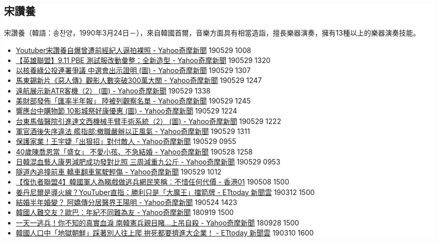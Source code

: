 ## 宋讚養

宋讚養（韓語：송찬양，1990年3月24日－），來自韓國首爾，音樂方面具有相當造詣，擅長樂器演奏，擁有13種以上的樂器演奏技能。
- [Youtuber宋讚養自爆曾遭前經紀人逼拍裸照 - Yahoo奇摩新聞](https://tw.news.yahoo.com/youtuber%E5%AE%8B%E8%AE%9A%E9%A4%8A%E8%87%AA%E7%88%86-%E6%9B%BE%E9%81%AD%E5%89%8D%E7%B6%93%E7%B4%80%E4%BA%BA%E9%80%BC%E6%8B%8D%E8%A3%B8%E7%85%A7-020826874.html "Youtuber宋讚養自爆曾遭前經紀人逼拍裸照 - Yahoo奇摩新聞") 190529 1008
- [【英雄聯盟】9.11 PBE 測試服改動彙整：全新造型 - Yahoo奇摩新聞](https://tw.news.yahoo.com/%E8%8B%B1%E9%9B%84%E8%81%AF%E7%9B%9F-9-11-pbe-%E6%B8%AC%E8%A9%A6%E6%9C%8D%E6%94%B9%E5%8B%95%E5%BD%99%E6%95%B4-052000074.html "【英雄聯盟】9.11 PBE 測試服改動彙整：全新造型 - Yahoo奇摩新聞") 190529 1320
- [以核養綠公投連署爭議 中選會出示證明 (圖) - Yahoo奇摩新聞](https://tw.news.yahoo.com/%E4%BB%A5%E6%A0%B8%E9%A4%8A%E7%B6%A0%E5%85%AC%E6%8A%95%E9%80%A3%E7%BD%B2%E7%88%AD%E8%AD%B0-%E4%B8%AD%E9%81%B8%E6%9C%83%E5%87%BA%E7%A4%BA%E8%AD%89%E6%98%8E-%E5%9C%96-050714361.html "以核養綠公投連署爭議 中選會出示證明 (圖) - Yahoo奇摩新聞") 190529 1307
- [馬東錫新片《惡人傳》觀影人數突破300萬大關 - Yahoo奇摩新聞](https://tw.news.yahoo.com/%E9%A6%AC%E6%9D%B1%E9%8C%AB%E6%96%B0%E7%89%87-%E6%83%A1%E4%BA%BA%E5%82%B3-%E8%A7%80%E5%BD%B1%E4%BA%BA%E6%95%B8%E7%AA%81%E7%A0%B4300%E8%90%AC%E5%A4%A7%E9%97%9C-044725861.html "馬東錫新片《惡人傳》觀影人數突破300萬大關 - Yahoo奇摩新聞") 190529 1247
- [遠航展示新ATR客機（2） (圖) - Yahoo奇摩新聞](https://tw.news.yahoo.com/%E9%81%A0%E8%88%AA%E5%B1%95%E7%A4%BA%E6%96%B0atr%E5%AE%A2%E6%A9%9F-2-%E5%9C%96-053814692.html "遠航展示新ATR客機（2） (圖) - Yahoo奇摩新聞") 190529 1338
- [美財部發佈「匯率半年報」 陸被列觀察名單 - Yahoo奇摩新聞](https://tw.news.yahoo.com/%E7%BE%8E%E8%B2%A1%E9%83%A8%E7%99%BC%E4%BD%88-%E5%8C%AF%E7%8E%87%E5%8D%8A%E5%B9%B4%E5%A0%B1-%E9%99%B8%E8%A2%AB%E5%88%97%E8%A7%80%E5%AF%9F%E5%90%8D%E5%96%AE-044519855.html "美財部發佈「匯率半年報」 陸被列觀察名單 - Yahoo奇摩新聞") 190529 1245
- [響應台中購物節 10影城祭好康優惠 (圖) - Yahoo奇摩新聞](https://tw.news.yahoo.com/%E9%9F%BF%E6%87%89%E5%8F%B0%E4%B8%AD%E8%B3%BC%E7%89%A9%E7%AF%80-10%E5%BD%B1%E5%9F%8E%E7%A5%AD%E5%A5%BD%E5%BA%B7%E5%84%AA%E6%83%A0-%E5%9C%96-042413936.html "響應台中購物節 10影城祭好康優惠 (圖) - Yahoo奇摩新聞") 190529 1224
- [台東馬偕醫院引進達文西機械手臂手術系統（2） (圖) - Yahoo奇摩新聞](https://tw.news.yahoo.com/%E5%8F%B0%E6%9D%B1%E9%A6%AC%E5%81%95%E9%86%AB%E9%99%A2%E5%BC%95%E9%80%B2%E9%81%94%E6%96%87%E8%A5%BF%E6%A9%9F%E6%A2%B0%E6%89%8B%E8%87%82%E6%89%8B%E8%A1%93%E7%B3%BB%E7%B5%B1-2-%E5%9C%96-042213632.html "台東馬偕醫院引進達文西機械手臂手術系統（2） (圖) - Yahoo奇摩新聞") 190529 1222
- [軍官酒後失序違法 艦指部:撤職嚴辦以正風氣 - Yahoo奇摩新聞](https://tw.news.yahoo.com/%E8%BB%8D%E5%AE%98%E9%85%92%E5%BE%8C%E5%A4%B1%E5%BA%8F%E9%81%95%E6%B3%95-%E8%89%A6%E6%8C%87%E9%83%A8-%E6%92%A4%E8%81%B7%E5%9A%B4%E8%BE%A6%E4%BB%A5%E6%AD%A3%E9%A2%A8%E6%B0%A3-051100369.html "軍官酒後失序違法 艦指部:撤職嚴辦以正風氣 - Yahoo奇摩新聞") 190529 1311
- [保護家業！王宇婕「出狠招」對付敵人 - Yahoo奇摩新聞](https://tw.news.yahoo.com/%E4%BF%9D%E8%AD%B7%E5%AE%B6%E6%A5%AD-%E7%8E%8B%E5%AE%87%E5%A9%95-%E5%87%BA%E7%8B%A0%E6%8B%9B-%E5%B0%8D%E4%BB%98%E6%95%B5%E4%BA%BA-143005790.html "保護家業！王宇婕「出狠招」對付敵人 - Yahoo奇摩新聞") 190529 0955
- [40歲陳喬恩當「盛女」 不愛小孩、不急結婚 - Yahoo奇摩新聞](https://tw.news.yahoo.com/video/40%E6%AD%B2%E9%99%B3%E5%96%AC%E6%81%A9%E7%95%B6-%E7%9B%9B%E5%A5%B3-%E4%B8%8D%E6%84%9B%E5%B0%8F%E5%AD%A9-%E4%B8%8D%E6%80%A5%E7%B5%90%E5%A9%9A-042900454.html "40歲陳喬恩當「盛女」 不愛小孩、不急結婚 - Yahoo奇摩新聞") 190528 1258
- [日韓混血藝人康男減肥成功發對比照 三周減重九公斤 - Yahoo奇摩新聞](https://tw.news.yahoo.com/%E6%97%A5%E9%9F%93%E6%B7%B7%E8%A1%80%E8%97%9D%E4%BA%BA%E5%BA%B7%E7%94%B7%E6%B8%9B%E8%82%A5%E6%88%90%E5%8A%9F%E7%99%BC%E5%B0%8D%E6%AF%94%E7%85%A7-%E4%B8%89%E5%91%A8%E6%B8%9B%E9%87%8D%E4%B9%9D%E5%85%AC%E6%96%A4-015324329.html "日韓混血藝人康男減肥成功發對比照 三周減重九公斤 - Yahoo奇摩新聞") 190529 0953
- [隧道內追撞前車 轎車翻車駕駛輕傷 - Yahoo奇摩新聞](https://tw.news.yahoo.com/%E9%9A%A7%E9%81%93%E5%85%A7%E8%BF%BD%E6%92%9E%E5%89%8D%E8%BB%8A-%E8%BD%8E%E8%BB%8A%E7%BF%BB%E8%BB%8A%E9%A7%95%E9%A7%9B%E8%BC%95%E5%82%B7-021200326.html "隧道內追撞前車 轎車翻車駕駛輕傷 - Yahoo奇摩新聞") 190529 1012
- [【復仇者聯盟4】韓國軍人為睇戲做逃兵網民笑稱︰不惜任何代價 - 香港01](https://www.hk01.com/%E9%9B%BB%E5%BD%B1/326070/%E5%BE%A9%E4%BB%87%E8%80%85%E8%81%AF%E7%9B%9F4-%E9%9F%93%E5%9C%8B%E8%BB%8D%E4%BA%BA%E7%82%BA%E7%9D%87%E6%88%B2%E5%81%9A%E9%80%83%E5%85%B5-%E7%B6%B2%E6%B0%91%E7%AC%91%E7%A8%B1-%E4%B8%8D%E6%83%9C%E4%BB%BB%E4%BD%95%E4%BB%A3%E5%83%B9 "【復仇者聯盟4】韓國軍人為睇戲做逃兵網民笑稱︰不惜任何代價 - 香港01") 190508 1500
- [姜丹尼爾是導火線？YouTuber直指：勝利只是「大魔王」擋箭牌 - ETtoday 新聞雲](https://star.ettoday.net/news/1397511 "姜丹尼爾是導火線？YouTuber直指：勝利只是「大魔王」擋箭牌 - ETtoday 新聞雲") 190312 1500
- [結婚半年婚變？ 阿嬌傳分居醫界王陽明 - Yahoo奇摩新聞](https://tw.news.yahoo.com/video/%E7%B5%90%E5%A9%9A%E5%8D%8A%E5%B9%B4%E5%A9%9A%E8%AE%8A-%E9%98%BF%E5%AC%8C%E5%82%B3%E5%88%86%E5%B1%85%E9%86%AB%E7%95%8C%E7%8E%8B%E9%99%BD%E6%98%8E-060517162.html "結婚半年婚變？ 阿嬌傳分居醫界王陽明 - Yahoo奇摩新聞") 190524 1423
- [韓國人難交友？歐巴：年紀不同難為友 - Yahoo奇摩新聞](https://tw.news.yahoo.com/%E9%9F%93%E5%9C%8B%E4%BA%BA%E9%9B%A3%E4%BA%A4%E5%8F%8B-%E6%AD%90%E5%B7%B4-%E5%B9%B4%E7%B4%80%E4%B8%8D%E5%90%8C%E9%9B%A3%E7%82%BA%E5%8F%8B-001513266.html "韓國人難交友？歐巴：年紀不同難為友 - Yahoo奇摩新聞") 180919 1500
- [一天一逃兵！你不知的真實血淚 南韓憲兵親目睹...上吊自殺 - Yahoo奇摩新聞](https://tw.news.yahoo.com/%E5%A4%A9-%E9%80%83%E5%85%B5-%E4%BD%A0%E4%B8%8D%E7%9F%A5%E7%9A%84%E7%9C%9F%E5%AF%A6%E8%A1%80%E6%B7%9A-%E5%8D%97%E9%9F%93%E6%86%B2%E5%85%B5%E8%A6%AA%E7%9B%AE%E7%9D%B9-%E4%B8%8A%E5%90%8A%E8%87%AA%E6%AE%BA-093405043.html "一天一逃兵！你不知的真實血淚 南韓憲兵親目睹...上吊自殺 - Yahoo奇摩新聞") 180928 1500
- [韓國人口中「地獄朝鮮」踩著別人往上爬 拚死都要擠進大企業！ - ETtoday 新聞雲](https://www.ettoday.net/news/20190310/1395852.htm "韓國人口中「地獄朝鮮」踩著別人往上爬 拚死都要擠進大企業！ - ETtoday 新聞雲") 190310 1600